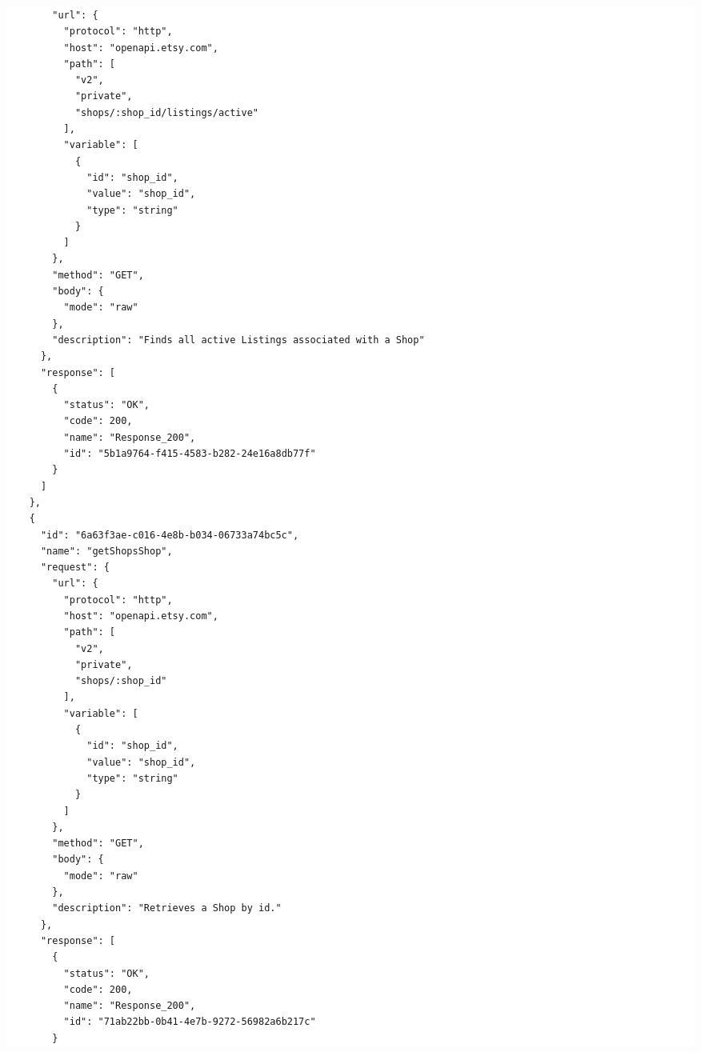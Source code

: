             "url": {
              "protocol": "http",
              "host": "openapi.etsy.com",
              "path": [
                "v2",
                "private",
                "shops/:shop_id/listings/active"
              ],
              "variable": [
                {
                  "id": "shop_id",
                  "value": "shop_id",
                  "type": "string"
                }
              ]
            },
            "method": "GET",
            "body": {
              "mode": "raw"
            },
            "description": "Finds all active Listings associated with a Shop"
          },
          "response": [
            {
              "status": "OK",
              "code": 200,
              "name": "Response_200",
              "id": "5b1a9764-f415-4583-b282-24e16a8db77f"
            }
          ]
        },
        {
          "id": "6a63f3ae-c016-4e8b-b034-06733a74bc5c",
          "name": "getShopsShop",
          "request": {
            "url": {
              "protocol": "http",
              "host": "openapi.etsy.com",
              "path": [
                "v2",
                "private",
                "shops/:shop_id"
              ],
              "variable": [
                {
                  "id": "shop_id",
                  "value": "shop_id",
                  "type": "string"
                }
              ]
            },
            "method": "GET",
            "body": {
              "mode": "raw"
            },
            "description": "Retrieves a Shop by id."
          },
          "response": [
            {
              "status": "OK",
              "code": 200,
              "name": "Response_200",
              "id": "71ab22bb-0b41-4e7b-9272-56982a6b217c"
            }